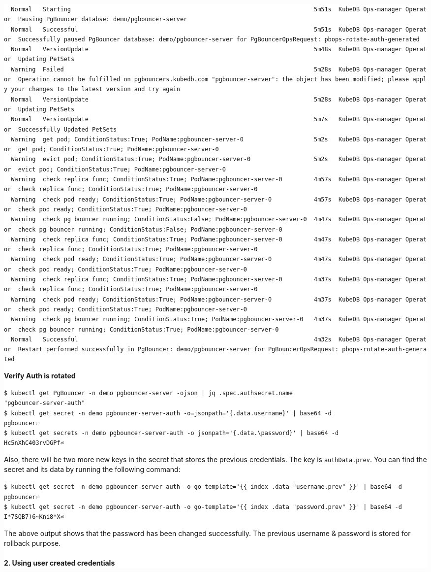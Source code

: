 ```shell
  Normal   Starting                                                                     5m51s  KubeDB Ops-manager Operator  Pausing PgBouncer databse: demo/pgbouncer-server
  Normal   Successful                                                                   5m51s  KubeDB Ops-manager Operator  Successfully paused PgBouncer database: demo/pgbouncer-server for PgBouncerOpsRequest: pbops-rotate-auth-generated
  Normal   VersionUpdate                                                                5m48s  KubeDB Ops-manager Operator  Updating PetSets
  Warning  Failed                                                                       5m28s  KubeDB Ops-manager Operator  Operation cannot be fulfilled on pgbouncers.kubedb.com "pgbouncer-server": the object has been modified; please apply your changes to the latest version and try again
  Normal   VersionUpdate                                                                5m28s  KubeDB Ops-manager Operator  Updating PetSets
  Normal   VersionUpdate                                                                5m7s   KubeDB Ops-manager Operator  Successfully Updated PetSets
  Warning  get pod; ConditionStatus:True; PodName:pgbouncer-server-0                    5m2s   KubeDB Ops-manager Operator  get pod; ConditionStatus:True; PodName:pgbouncer-server-0
  Warning  evict pod; ConditionStatus:True; PodName:pgbouncer-server-0                  5m2s   KubeDB Ops-manager Operator  evict pod; ConditionStatus:True; PodName:pgbouncer-server-0
  Warning  check replica func; ConditionStatus:True; PodName:pgbouncer-server-0         4m57s  KubeDB Ops-manager Operator  check replica func; ConditionStatus:True; PodName:pgbouncer-server-0
  Warning  check pod ready; ConditionStatus:True; PodName:pgbouncer-server-0            4m57s  KubeDB Ops-manager Operator  check pod ready; ConditionStatus:True; PodName:pgbouncer-server-0
  Warning  check pg bouncer running; ConditionStatus:False; PodName:pgbouncer-server-0  4m47s  KubeDB Ops-manager Operator  check pg bouncer running; ConditionStatus:False; PodName:pgbouncer-server-0
  Warning  check replica func; ConditionStatus:True; PodName:pgbouncer-server-0         4m47s  KubeDB Ops-manager Operator  check replica func; ConditionStatus:True; PodName:pgbouncer-server-0
  Warning  check pod ready; ConditionStatus:True; PodName:pgbouncer-server-0            4m47s  KubeDB Ops-manager Operator  check pod ready; ConditionStatus:True; PodName:pgbouncer-server-0
  Warning  check replica func; ConditionStatus:True; PodName:pgbouncer-server-0         4m37s  KubeDB Ops-manager Operator  check replica func; ConditionStatus:True; PodName:pgbouncer-server-0
  Warning  check pod ready; ConditionStatus:True; PodName:pgbouncer-server-0            4m37s  KubeDB Ops-manager Operator  check pod ready; ConditionStatus:True; PodName:pgbouncer-server-0
  Warning  check pg bouncer running; ConditionStatus:True; PodName:pgbouncer-server-0   4m37s  KubeDB Ops-manager Operator  check pg bouncer running; ConditionStatus:True; PodName:pgbouncer-server-0
  Normal   Successful                                                                   4m32s  KubeDB Ops-manager Operator  Restart performed successfully in PgBouncer: demo/pgbouncer-server for PgBouncerOpsRequest: pbops-rotate-auth-generated
```

**Verify Auth is rotated**
```shell
$ kubectl get PgBouncer -n demo pgbouncer-server -ojson | jq .spec.authsecret.name
"pgbouncer-server-auth"
$ kubectl get secret -n demo pgbouncer-server-auth -o=jsonpath='{.data.username}' | base64 -d
pgbouncer⏎      
$ kubectl get secrets -n demo pgbouncer-server-auth -o jsonpath='{.data.\password}' | base64 -d
Hc5nXhC403rvDGPf⏎                                                        
```
Also, there will be two more new keys in the secret that stores the previous credentials. The key is `authData.prev`. You can find the secret and its data by running the following command:

```shell
$ kubectl get secret -n demo pgbouncer-server-auth -o go-template='{{ index .data "username.prev" }}' | base64 -d
pgbouncer⏎        
$ kubectl get secret -n demo pgbouncer-server-auth -o go-template='{{ index .data "password.prev" }}' | base64 -d
I*7SQB7)6~Kni8*X⏎                                                   
```
The above output shows that the password has been changed successfully. The previous username & password is stored for rollback purpose.
#### 2. Using user created credentials

